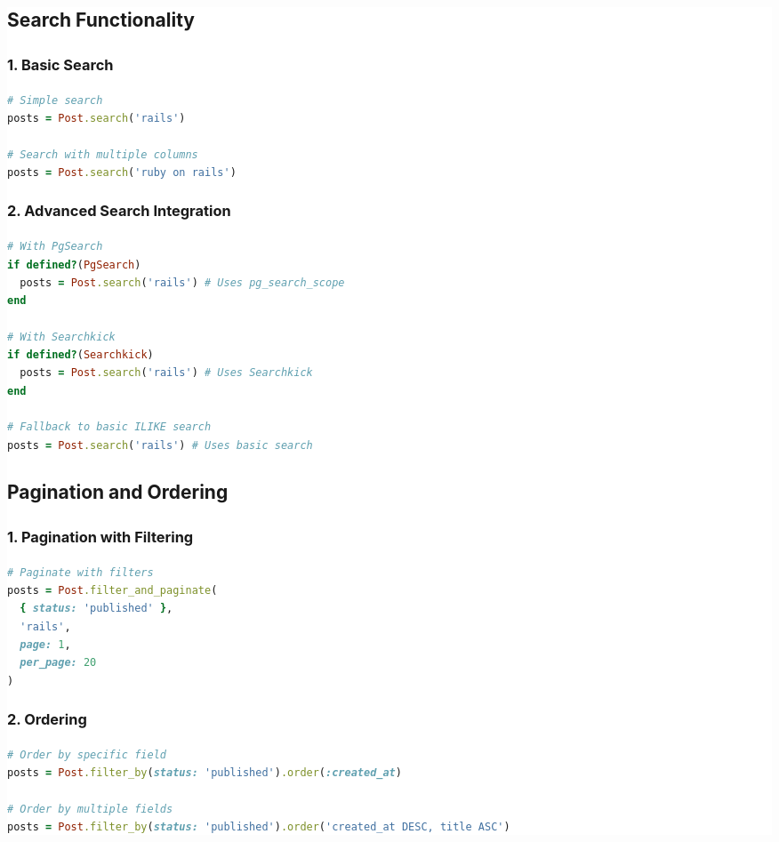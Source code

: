 ## Search Functionality

### 1. Basic Search

```ruby
# Simple search
posts = Post.search('rails')

# Search with multiple columns
posts = Post.search('ruby on rails')
```

### 2. Advanced Search Integration

```ruby
# With PgSearch
if defined?(PgSearch)
  posts = Post.search('rails') # Uses pg_search_scope
end

# With Searchkick
if defined?(Searchkick)
  posts = Post.search('rails') # Uses Searchkick
end

# Fallback to basic ILIKE search
posts = Post.search('rails') # Uses basic search
```

## Pagination and Ordering

### 1. Pagination with Filtering

```ruby
# Paginate with filters
posts = Post.filter_and_paginate(
  { status: 'published' },
  'rails',
  page: 1,
  per_page: 20
)
```

### 2. Ordering

```ruby
# Order by specific field
posts = Post.filter_by(status: 'published').order(:created_at)

# Order by multiple fields
posts = Post.filter_by(status: 'published').order('created_at DESC, title ASC')
```
